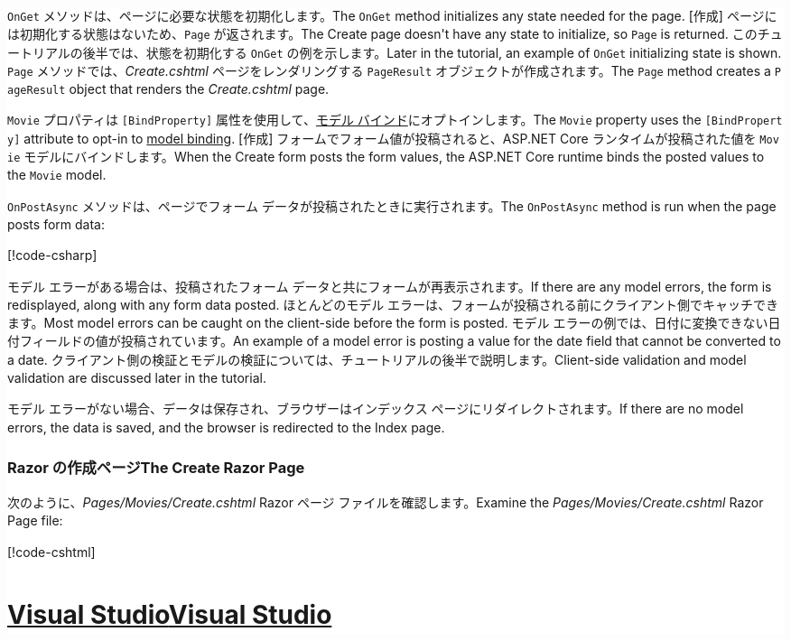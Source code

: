 <span data-ttu-id="f33b5-179">`OnGet` メソッドは、ページに必要な状態を初期化します。</span><span class="sxs-lookup"><span data-stu-id="f33b5-179">The `OnGet` method initializes any state needed for the page.</span></span> <span data-ttu-id="f33b5-180">[作成] ページには初期化する状態はないため、`Page` が返されます。</span><span class="sxs-lookup"><span data-stu-id="f33b5-180">The Create page doesn't have any state to initialize, so `Page` is returned.</span></span> <span data-ttu-id="f33b5-181">このチュートリアルの後半では、状態を初期化する `OnGet` の例を示します。</span><span class="sxs-lookup"><span data-stu-id="f33b5-181">Later in the tutorial, an example of `OnGet` initializing state is shown.</span></span> <span data-ttu-id="f33b5-182">`Page` メソッドでは、*Create.cshtml* ページをレンダリングする `PageResult` オブジェクトが作成されます。</span><span class="sxs-lookup"><span data-stu-id="f33b5-182">The `Page` method creates a `PageResult` object that renders the *Create.cshtml* page.</span></span>

<span data-ttu-id="f33b5-183">`Movie` プロパティは `[BindProperty]` 属性を使用して、[モデル バインド](xref:mvc/models/model-binding)にオプトインします。</span><span class="sxs-lookup"><span data-stu-id="f33b5-183">The `Movie` property uses the `[BindProperty]` attribute to opt-in to [model binding](xref:mvc/models/model-binding).</span></span> <span data-ttu-id="f33b5-184">[作成] フォームでフォーム値が投稿されると、ASP.NET Core ランタイムが投稿された値を `Movie` モデルにバインドします。</span><span class="sxs-lookup"><span data-stu-id="f33b5-184">When the Create form posts the form values, the ASP.NET Core runtime binds the posted values to the `Movie` model.</span></span>

<span data-ttu-id="f33b5-185">`OnPostAsync` メソッドは、ページでフォーム データが投稿されたときに実行されます。</span><span class="sxs-lookup"><span data-stu-id="f33b5-185">The `OnPostAsync` method is run when the page posts form data:</span></span>

[!code-csharp[](razor-pages-start/snapshot_sample3/RazorPagesMovie30/Pages/Movies/Create.cshtml.cs?name=snippetPost)]

<span data-ttu-id="f33b5-186">モデル エラーがある場合は、投稿されたフォーム データと共にフォームが再表示されます。</span><span class="sxs-lookup"><span data-stu-id="f33b5-186">If there are any model errors, the form is redisplayed, along with any form data posted.</span></span> <span data-ttu-id="f33b5-187">ほとんどのモデル エラーは、フォームが投稿される前にクライアント側でキャッチできます。</span><span class="sxs-lookup"><span data-stu-id="f33b5-187">Most model errors can be caught on the client-side before the form is posted.</span></span> <span data-ttu-id="f33b5-188">モデル エラーの例では、日付に変換できない日付フィールドの値が投稿されています。</span><span class="sxs-lookup"><span data-stu-id="f33b5-188">An example of a model error is posting a value for the date field that cannot be converted to a date.</span></span> <span data-ttu-id="f33b5-189">クライアント側の検証とモデルの検証については、チュートリアルの後半で説明します。</span><span class="sxs-lookup"><span data-stu-id="f33b5-189">Client-side validation and model validation are discussed later in the tutorial.</span></span>

<span data-ttu-id="f33b5-190">モデル エラーがない場合、データは保存され、ブラウザーはインデックス ページにリダイレクトされます。</span><span class="sxs-lookup"><span data-stu-id="f33b5-190">If there are no model errors, the data is saved, and the browser is redirected to the Index page.</span></span>

### <a name="the-create-no-locrazor-page"></a><span data-ttu-id="f33b5-191">Razor の作成ページ</span><span class="sxs-lookup"><span data-stu-id="f33b5-191">The Create Razor Page</span></span>

<span data-ttu-id="f33b5-192">次のように、*Pages/Movies/Create.cshtml* Razor ページ ファイルを確認します。</span><span class="sxs-lookup"><span data-stu-id="f33b5-192">Examine the *Pages/Movies/Create.cshtml* Razor Page file:</span></span>

[!code-cshtml[](razor-pages-start/snapshot_sample3/RazorPagesMovie30/Pages/Movies/Create.cshtml)]

# <a name="visual-studio"></a>[<span data-ttu-id="f33b5-193">Visual Studio</span><span class="sxs-lookup"><span data-stu-id="f33b5-193">Visual Studio</span></span>](#tab/visual-studio)
